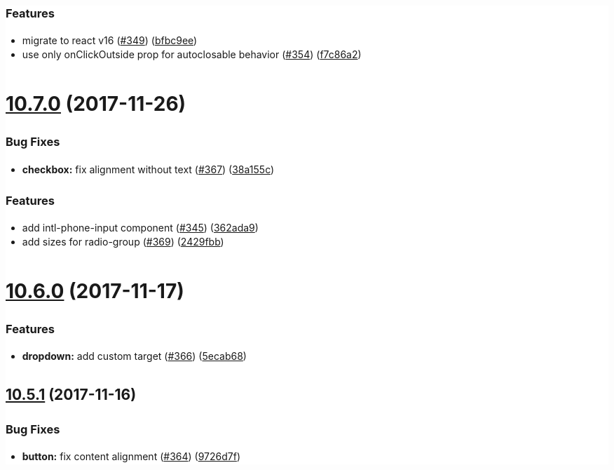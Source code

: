 
### Features

* migrate to react v16 ([#349](https://github.com/alfa-laboratory/arui-feather/issues/349)) ([bfbc9ee](https://github.com/alfa-laboratory/arui-feather/commit/bfbc9ee))
* use only onClickOutside prop for autoclosable behavior ([#354](https://github.com/alfa-laboratory/arui-feather/issues/354)) ([f7c86a2](https://github.com/alfa-laboratory/arui-feather/commit/f7c86a2))



<a name="10.7.0"></a>
# [10.7.0](https://github.com/alfa-laboratory/arui-feather/compare/v10.6.0...v10.7.0) (2017-11-26)


### Bug Fixes

* **checkbox:** fix alignment without text ([#367](https://github.com/alfa-laboratory/arui-feather/issues/367)) ([38a155c](https://github.com/alfa-laboratory/arui-feather/commit/38a155c))


### Features

* add intl-phone-input component ([#345](https://github.com/alfa-laboratory/arui-feather/issues/345)) ([362ada9](https://github.com/alfa-laboratory/arui-feather/commit/362ada9))
* add sizes for radio-group ([#369](https://github.com/alfa-laboratory/arui-feather/issues/369)) ([2429fbb](https://github.com/alfa-laboratory/arui-feather/commit/2429fbb))



<a name="10.6.0"></a>
# [10.6.0](https://github.com/alfa-laboratory/arui-feather/compare/v10.5.1...v10.6.0) (2017-11-17)


### Features

* **dropdown:** add custom target ([#366](https://github.com/alfa-laboratory/arui-feather/issues/366)) ([5ecab68](https://github.com/alfa-laboratory/arui-feather/commit/5ecab68))



<a name="10.5.1"></a>
## [10.5.1](https://github.com/alfa-laboratory/arui-feather/compare/v10.5.0...v10.5.1) (2017-11-16)


### Bug Fixes

* **button:** fix content alignment ([#364](https://github.com/alfa-laboratory/arui-feather/issues/364)) ([9726d7f](https://github.com/alfa-laboratory/arui-feather/commit/9726d7f))


